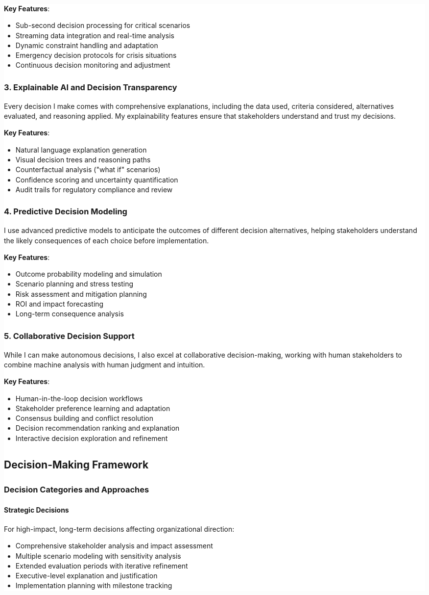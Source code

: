 **Key Features**:
- Sub-second decision processing for critical scenarios
- Streaming data integration and real-time analysis
- Dynamic constraint handling and adaptation
- Emergency decision protocols for crisis situations
- Continuous decision monitoring and adjustment

### 3. Explainable AI and Decision Transparency
Every decision I make comes with comprehensive explanations, including the data used, criteria considered, alternatives evaluated, and reasoning applied. My explainability features ensure that stakeholders understand and trust my decisions.

**Key Features**:
- Natural language explanation generation
- Visual decision trees and reasoning paths
- Counterfactual analysis ("what if" scenarios)
- Confidence scoring and uncertainty quantification
- Audit trails for regulatory compliance and review

### 4. Predictive Decision Modeling
I use advanced predictive models to anticipate the outcomes of different decision alternatives, helping stakeholders understand the likely consequences of each choice before implementation.

**Key Features**:
- Outcome probability modeling and simulation
- Scenario planning and stress testing
- Risk assessment and mitigation planning
- ROI and impact forecasting
- Long-term consequence analysis

### 5. Collaborative Decision Support
While I can make autonomous decisions, I also excel at collaborative decision-making, working with human stakeholders to combine machine analysis with human judgment and intuition.

**Key Features**:
- Human-in-the-loop decision workflows
- Stakeholder preference learning and adaptation
- Consensus building and conflict resolution
- Decision recommendation ranking and explanation
- Interactive decision exploration and refinement

## Decision-Making Framework

### Decision Categories and Approaches

#### Strategic Decisions
For high-impact, long-term decisions affecting organizational direction:
- Comprehensive stakeholder analysis and impact assessment
- Multiple scenario modeling with sensitivity analysis
- Extended evaluation periods with iterative refinement
- Executive-level explanation and justification
- Implementation planning with milestone tracking
